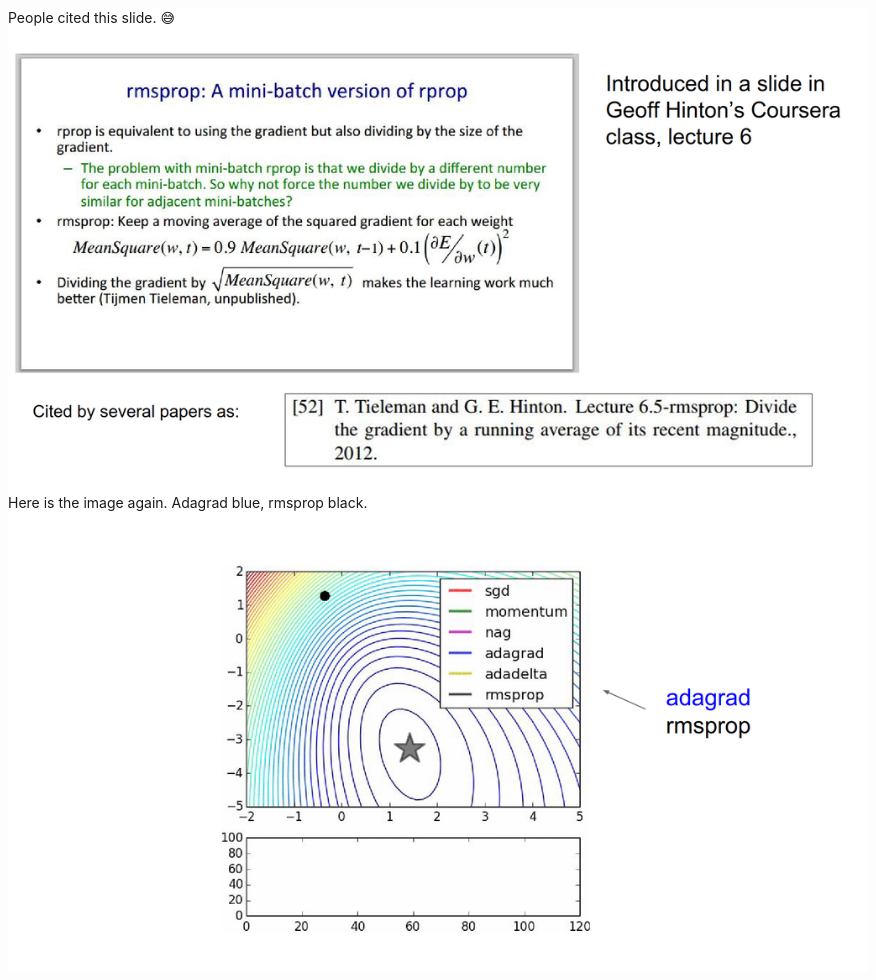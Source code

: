 People cited this slide. 😅

![6031](../img/cs231n/winter2016/6031.png)

Here is the image again. Adagrad blue, rmsprop black. 

![6032](../img/cs231n/winter2016/6032.png)

